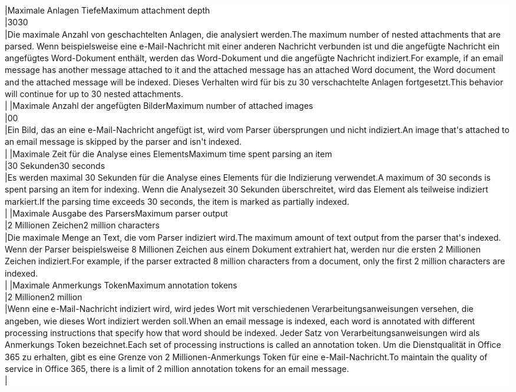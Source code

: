 |<span data-ttu-id="94c7f-206">Maximale Anlagen Tiefe</span><span class="sxs-lookup"><span data-stu-id="94c7f-206">Maximum attachment depth</span></span>  <br/> |<span data-ttu-id="94c7f-207">30</span><span class="sxs-lookup"><span data-stu-id="94c7f-207">30</span></span>  <br/> |<span data-ttu-id="94c7f-208">Die maximale Anzahl von geschachtelten Anlagen, die analysiert werden.</span><span class="sxs-lookup"><span data-stu-id="94c7f-208">The maximum number of nested attachments that are parsed.</span></span> <span data-ttu-id="94c7f-209">Wenn beispielsweise eine e-Mail-Nachricht mit einer anderen Nachricht verbunden ist und die angefügte Nachricht ein angefügtes Word-Dokument enthält, werden das Word-Dokument und die angefügte Nachricht indiziert.</span><span class="sxs-lookup"><span data-stu-id="94c7f-209">For example, if an email message has another message attached to it and the attached message has an attached Word document, the Word document and the attached message will be indexed.</span></span> <span data-ttu-id="94c7f-210">Dieses Verhalten wird für bis zu 30 verschachtelte Anlagen fortgesetzt.</span><span class="sxs-lookup"><span data-stu-id="94c7f-210">This behavior will continue for up to 30 nested attachments.</span></span>  <br/> |
|<span data-ttu-id="94c7f-211">Maximale Anzahl der angefügten Bilder</span><span class="sxs-lookup"><span data-stu-id="94c7f-211">Maximum number of attached images</span></span>  <br/> |<span data-ttu-id="94c7f-212">0</span><span class="sxs-lookup"><span data-stu-id="94c7f-212">0</span></span>  <br/> |<span data-ttu-id="94c7f-213">Ein Bild, das an eine e-Mail-Nachricht angefügt ist, wird vom Parser übersprungen und nicht indiziert.</span><span class="sxs-lookup"><span data-stu-id="94c7f-213">An image that's attached to an email message is skipped by the parser and isn't indexed.</span></span>  <br/> |
|<span data-ttu-id="94c7f-214">Maximale Zeit für die Analyse eines Elements</span><span class="sxs-lookup"><span data-stu-id="94c7f-214">Maximum time spent parsing an item</span></span>  <br/> |<span data-ttu-id="94c7f-215">30 Sekunden</span><span class="sxs-lookup"><span data-stu-id="94c7f-215">30 seconds</span></span>  <br/> |<span data-ttu-id="94c7f-216">Es werden maximal 30 Sekunden für die Analyse eines Elements für die Indizierung verwendet.</span><span class="sxs-lookup"><span data-stu-id="94c7f-216">A maximum of 30 seconds is spent parsing an item for indexing.</span></span> <span data-ttu-id="94c7f-217">Wenn die Analysezeit 30 Sekunden überschreitet, wird das Element als teilweise indiziert markiert.</span><span class="sxs-lookup"><span data-stu-id="94c7f-217">If the parsing time exceeds 30 seconds, the item is marked as partially indexed.</span></span>  <br/> |
|<span data-ttu-id="94c7f-218">Maximale Ausgabe des Parsers</span><span class="sxs-lookup"><span data-stu-id="94c7f-218">Maximum parser output</span></span>  <br/> |<span data-ttu-id="94c7f-219">2 Millionen Zeichen</span><span class="sxs-lookup"><span data-stu-id="94c7f-219">2 million characters</span></span>  <br/> |<span data-ttu-id="94c7f-220">Die maximale Menge an Text, die vom Parser indiziert wird.</span><span class="sxs-lookup"><span data-stu-id="94c7f-220">The maximum amount of text output from the parser that's indexed.</span></span> <span data-ttu-id="94c7f-221">Wenn der Parser beispielsweise 8 Millionen Zeichen aus einem Dokument extrahiert hat, werden nur die ersten 2 Millionen Zeichen indiziert.</span><span class="sxs-lookup"><span data-stu-id="94c7f-221">For example, if the parser extracted 8 million characters from a document, only the first 2 million characters are indexed.</span></span>  <br/> |
|<span data-ttu-id="94c7f-222">Maximale Anmerkungs Token</span><span class="sxs-lookup"><span data-stu-id="94c7f-222">Maximum annotation tokens</span></span>  <br/> |<span data-ttu-id="94c7f-223">2 Millionen</span><span class="sxs-lookup"><span data-stu-id="94c7f-223">2 million</span></span>  <br/> |<span data-ttu-id="94c7f-224">Wenn eine e-Mail-Nachricht indiziert wird, wird jedes Wort mit verschiedenen Verarbeitungsanweisungen versehen, die angeben, wie dieses Wort indiziert werden soll.</span><span class="sxs-lookup"><span data-stu-id="94c7f-224">When an email message is indexed, each word is annotated with different processing instructions that specify how that word should be indexed.</span></span> <span data-ttu-id="94c7f-225">Jeder Satz von Verarbeitungsanweisungen wird als Anmerkungs Token bezeichnet.</span><span class="sxs-lookup"><span data-stu-id="94c7f-225">Each set of processing instructions is called an annotation token.</span></span> <span data-ttu-id="94c7f-226">Um die Dienstqualität in Office 365 zu erhalten, gibt es eine Grenze von 2 Millionen-Anmerkungs Token für eine e-Mail-Nachricht.</span><span class="sxs-lookup"><span data-stu-id="94c7f-226">To maintain the quality of service in Office 365, there is a limit of 2 million annotation tokens for an email message.</span></span>  <br/> |